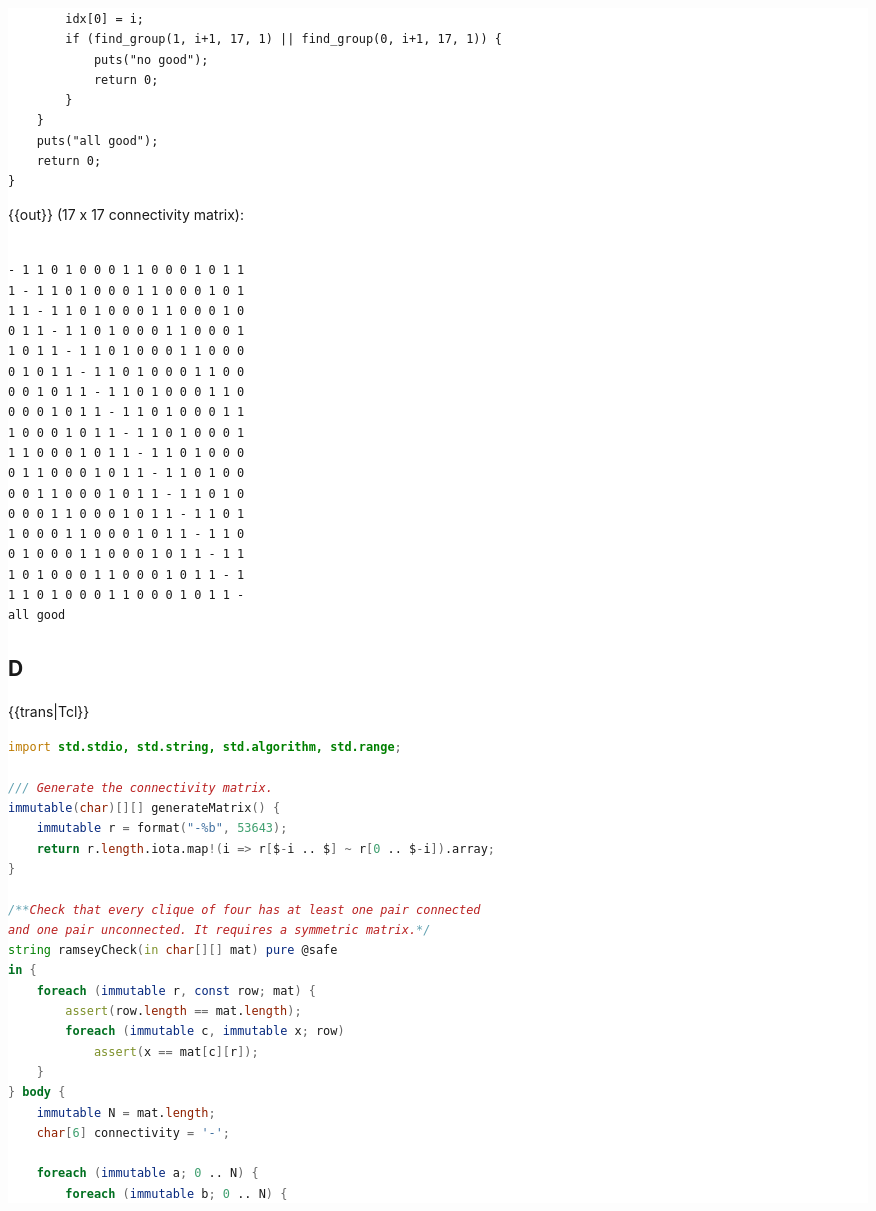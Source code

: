 ```c>#include <stdio.h
		idx[0] = i;
		if (find_group(1, i+1, 17, 1) || find_group(0, i+1, 17, 1)) {
			puts("no good");
			return 0;
		}
	}
	puts("all good");
	return 0;
}
```

{{out}} (17 x 17 connectivity matrix):

```txt

- 1 1 0 1 0 0 0 1 1 0 0 0 1 0 1 1 
1 - 1 1 0 1 0 0 0 1 1 0 0 0 1 0 1 
1 1 - 1 1 0 1 0 0 0 1 1 0 0 0 1 0 
0 1 1 - 1 1 0 1 0 0 0 1 1 0 0 0 1 
1 0 1 1 - 1 1 0 1 0 0 0 1 1 0 0 0 
0 1 0 1 1 - 1 1 0 1 0 0 0 1 1 0 0 
0 0 1 0 1 1 - 1 1 0 1 0 0 0 1 1 0 
0 0 0 1 0 1 1 - 1 1 0 1 0 0 0 1 1 
1 0 0 0 1 0 1 1 - 1 1 0 1 0 0 0 1 
1 1 0 0 0 1 0 1 1 - 1 1 0 1 0 0 0 
0 1 1 0 0 0 1 0 1 1 - 1 1 0 1 0 0 
0 0 1 1 0 0 0 1 0 1 1 - 1 1 0 1 0 
0 0 0 1 1 0 0 0 1 0 1 1 - 1 1 0 1 
1 0 0 0 1 1 0 0 0 1 0 1 1 - 1 1 0 
0 1 0 0 0 1 1 0 0 0 1 0 1 1 - 1 1 
1 0 1 0 0 0 1 1 0 0 0 1 0 1 1 - 1 
1 1 0 1 0 0 0 1 1 0 0 0 1 0 1 1 - 
all good

```



## D

{{trans|Tcl}}

```d
import std.stdio, std.string, std.algorithm, std.range;

/// Generate the connectivity matrix.
immutable(char)[][] generateMatrix() {
    immutable r = format("-%b", 53643);
    return r.length.iota.map!(i => r[$-i .. $] ~ r[0 .. $-i]).array;
}

/**Check that every clique of four has at least one pair connected
and one pair unconnected. It requires a symmetric matrix.*/
string ramseyCheck(in char[][] mat) pure @safe
in {
    foreach (immutable r, const row; mat) {
        assert(row.length == mat.length);
        foreach (immutable c, immutable x; row)
            assert(x == mat[c][r]);
    }
} body {
    immutable N = mat.length;
    char[6] connectivity = '-';

    foreach (immutable a; 0 .. N) {
        foreach (immutable b; 0 .. N) {
```